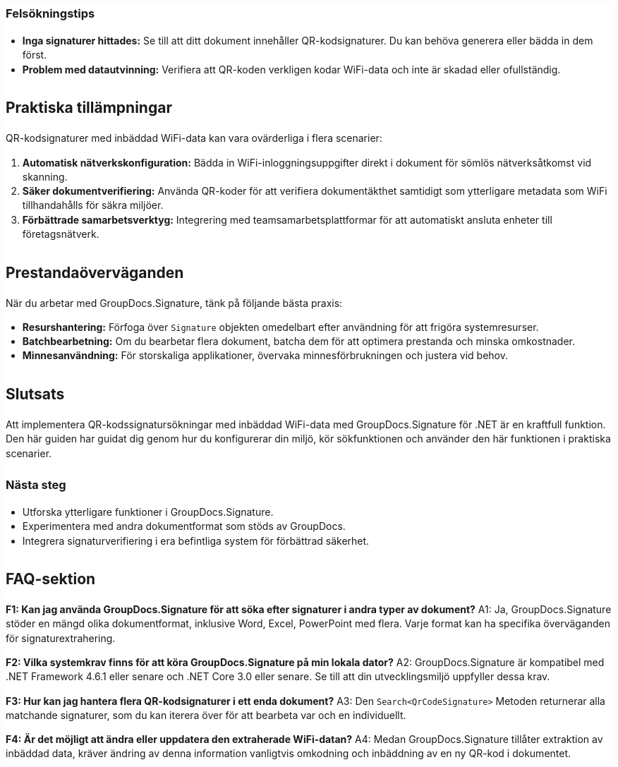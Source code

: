 ### Felsökningstips
- **Inga signaturer hittades:** Se till att ditt dokument innehåller QR-kodsignaturer. Du kan behöva generera eller bädda in dem först.
- **Problem med datautvinning:** Verifiera att QR-koden verkligen kodar WiFi-data och inte är skadad eller ofullständig.

## Praktiska tillämpningar
QR-kodsignaturer med inbäddad WiFi-data kan vara ovärderliga i flera scenarier:
1. **Automatisk nätverkskonfiguration:** Bädda in WiFi-inloggningsuppgifter direkt i dokument för sömlös nätverksåtkomst vid skanning.
2. **Säker dokumentverifiering:** Använda QR-koder för att verifiera dokumentäkthet samtidigt som ytterligare metadata som WiFi tillhandahålls för säkra miljöer.
3. **Förbättrade samarbetsverktyg:** Integrering med teamsamarbetsplattformar för att automatiskt ansluta enheter till företagsnätverk.

## Prestandaöverväganden
När du arbetar med GroupDocs.Signature, tänk på följande bästa praxis:
- **Resurshantering:** Förfoga över `Signature` objekten omedelbart efter användning för att frigöra systemresurser.
- **Batchbearbetning:** Om du bearbetar flera dokument, batcha dem för att optimera prestanda och minska omkostnader.
- **Minnesanvändning:** För storskaliga applikationer, övervaka minnesförbrukningen och justera vid behov.

## Slutsats
Att implementera QR-kodssignatursökningar med inbäddad WiFi-data med GroupDocs.Signature för .NET är en kraftfull funktion. Den här guiden har guidat dig genom hur du konfigurerar din miljö, kör sökfunktionen och använder den här funktionen i praktiska scenarier.

### Nästa steg
- Utforska ytterligare funktioner i GroupDocs.Signature.
- Experimentera med andra dokumentformat som stöds av GroupDocs.
- Integrera signaturverifiering i era befintliga system för förbättrad säkerhet.

## FAQ-sektion
**F1: Kan jag använda GroupDocs.Signature för att söka efter signaturer i andra typer av dokument?**
A1: Ja, GroupDocs.Signature stöder en mängd olika dokumentformat, inklusive Word, Excel, PowerPoint med flera. Varje format kan ha specifika överväganden för signaturextrahering.

**F2: Vilka systemkrav finns för att köra GroupDocs.Signature på min lokala dator?**
A2: GroupDocs.Signature är kompatibel med .NET Framework 4.6.1 eller senare och .NET Core 3.0 eller senare. Se till att din utvecklingsmiljö uppfyller dessa krav.

**F3: Hur kan jag hantera flera QR-kodsignaturer i ett enda dokument?**
A3: Den `Search<QrCodeSignature>` Metoden returnerar alla matchande signaturer, som du kan iterera över för att bearbeta var och en individuellt.

**F4: Är det möjligt att ändra eller uppdatera den extraherade WiFi-datan?**
A4: Medan GroupDocs.Signature tillåter extraktion av inbäddad data, kräver ändring av denna information vanligtvis omkodning och inbäddning av en ny QR-kod i dokumentet.
